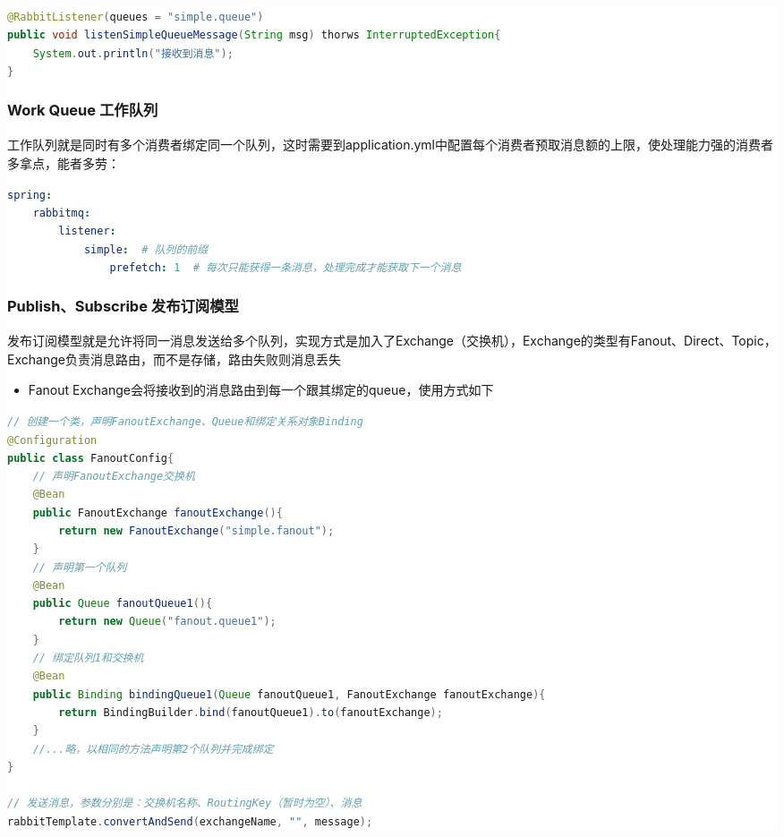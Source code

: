 ```java
@RabbitListener(queues = "simple.queue")
public void listenSimpleQueueMessage(String msg) thorws InterruptedException{
    System.out.println("接收到消息");
}
```



### Work Queue 工作队列

​	工作队列就是同时有多个消费者绑定同一个队列，这时需要到application.yml中配置每个消费者预取消息额的上限，使处理能力强的消费者多拿点，能者多劳：

```yaml
spring:
	rabbitmq:
		listener:
			simple:  # 队列的前缀
				prefetch: 1  # 每次只能获得一条消息，处理完成才能获取下一个消息
```



### Publish、Subscribe 发布订阅模型

​	发布订阅模型就是允许将同一消息发送给多个队列，实现方式是加入了Exchange（交换机），Exchange的类型有Fanout、Direct、Topic，Exchange负责消息路由，而不是存储，路由失败则消息丢失

- Fanout Exchange会将接收到的消息路由到每一个跟其绑定的queue，使用方式如下

```java
// 创建一个类，声明FanoutExchange、Queue和绑定关系对象Binding
@Configuration
public class FanoutConfig{
    // 声明FanoutExchange交换机
    @Bean
    public FanoutExchange fanoutExchange(){
        return new FanoutExchange("simple.fanout");
    }
    // 声明第一个队列
    @Bean
    public Queue fanoutQueue1(){
        return new Queue("fanout.queue1");
    }
    // 绑定队列1和交换机
    @Bean
    public Binding bindingQueue1(Queue fanoutQueue1, FanoutExchange fanoutExchange){
        return BindingBuilder.bind(fanoutQueue1).to(fanoutExchange);
    }
    //...略，以相同的方法声明第2个队列并完成绑定
}

// 发送消息，参数分别是：交换机名称、RoutingKey（暂时为空）、消息
rabbitTemplate.convertAndSend(exchangeName, "", message);
```
